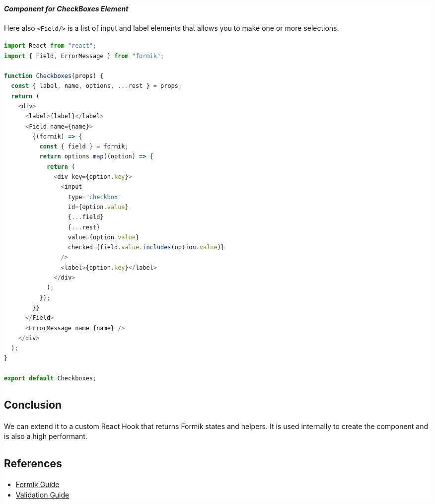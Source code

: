 #### _Component for CheckBoxes Element_

Here also `<Field/>` is a list of input and label elements that allows you to make one or more selections.

```javascript
import React from "react";
import { Field, ErrorMessage } from "formik";

function Checkboxes(props) {
  const { label, name, options, ...rest } = props;
  return (
    <div>
      <label>{label}</label>
      <Field name={name}>
        {(formik) => {
          const { field } = formik;
          return options.map((option) => {
            return (
              <div key={option.key}>
                <input
                  type="checkbox"
                  id={option.value}
                  {...field}
                  {...rest}
                  value={option.value}
                  checked={field.value.includes(option.value)}
                />
                <label>{option.key}</label>
              </div>
            );
          });
        }}
      </Field>
      <ErrorMessage name={name} />
    </div>
  );
}

export default Checkboxes;
```

## Conclusion

We can extend it to a custom React Hook that returns Formik states and helpers. It is used internally to create the <Formik> component and is also a high performant.

## References

- [Formik Guide](https://formik.org/docs/tutorial)
- [Validation Guide](https://formik.org/docs/guides/validation)
